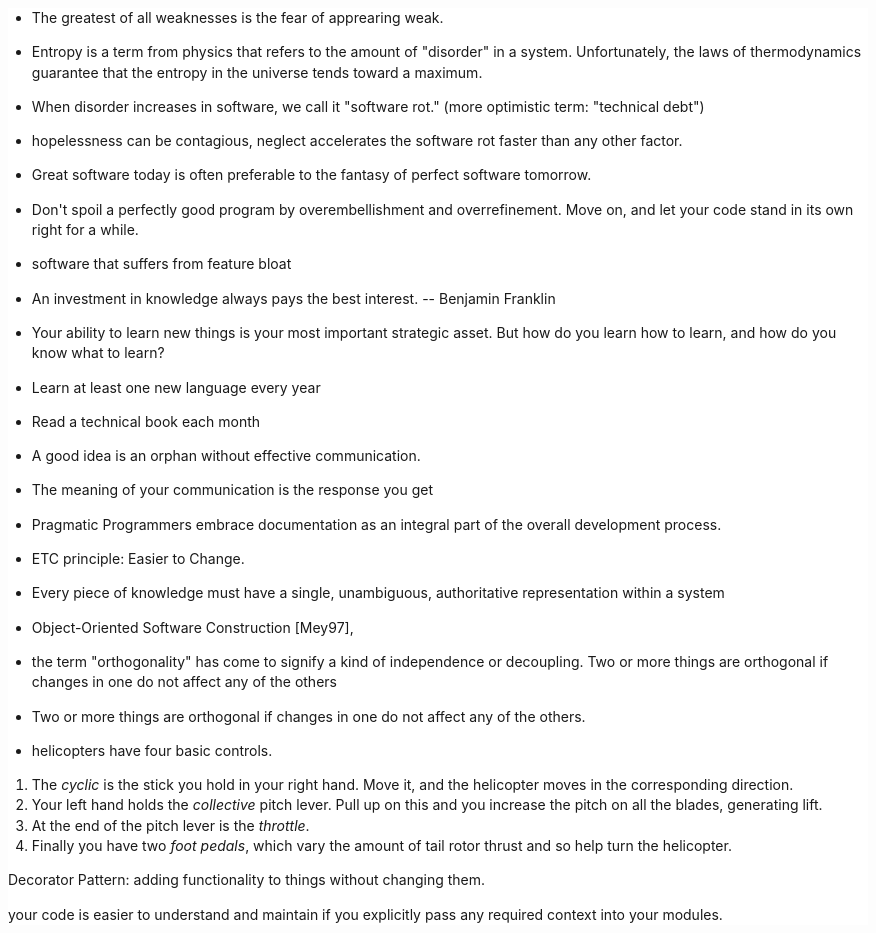 * The greatest of all weaknesses is the fear of apprearing weak.

* Entropy is a term from physics that refers to the amount of "disorder" in a system.
Unfortunately, the laws of thermodynamics guarantee that the entropy in the universe tends toward a maximum.

* When disorder increases in software, we call it "software rot." (more optimistic term: "technical debt")

* hopelessness can be contagious, neglect accelerates the software rot faster than any other factor.

* Great software today is often preferable to the fantasy of perfect software tomorrow.

* Don't spoil a perfectly good program by overembellishment and overrefinement. Move on, and let your code stand in its own right for a while.

* software that suffers from feature bloat

* An investment in knowledge always pays the best interest. -- Benjamin Franklin

* Your ability to learn new things is your most important strategic asset. But how do you learn how to learn, and how do you know what to learn?

* Learn at least one new language every year 

* Read a technical book each month

* A good idea is an orphan without effective communication.
* The meaning of your communication is the response you get

* Pragmatic Programmers embrace documentation as an integral part of the overall development process.

* ETC principle: Easier to Change.

* Every piece of knowledge must have a single, unambiguous, authoritative representation within a system

* Object-Oriented Software Construction [Mey97],

* the term "orthogonality" has come to signify a kind of independence or decoupling. Two or more things are orthogonal
if changes in one do not affect any of the others

* Two or more things are orthogonal if changes in one do not affect any of the others.

* helicopters have four basic controls.
1) The _cyclic_ is the stick you hold in your right hand. Move it, and the helicopter moves in the corresponding direction.
2) Your left hand holds the _collective_ pitch lever. Pull up on this and you increase the pitch on all the blades, generating lift.
3) At the end of the pitch lever is the _throttle_.
4) Finally you have two _foot pedals_, which vary the amount of tail rotor thrust and so help turn the helicopter.

Decorator Pattern: adding functionality to things without changing them.

your code is easier to understand and maintain if you explicitly pass any required context into your modules.
